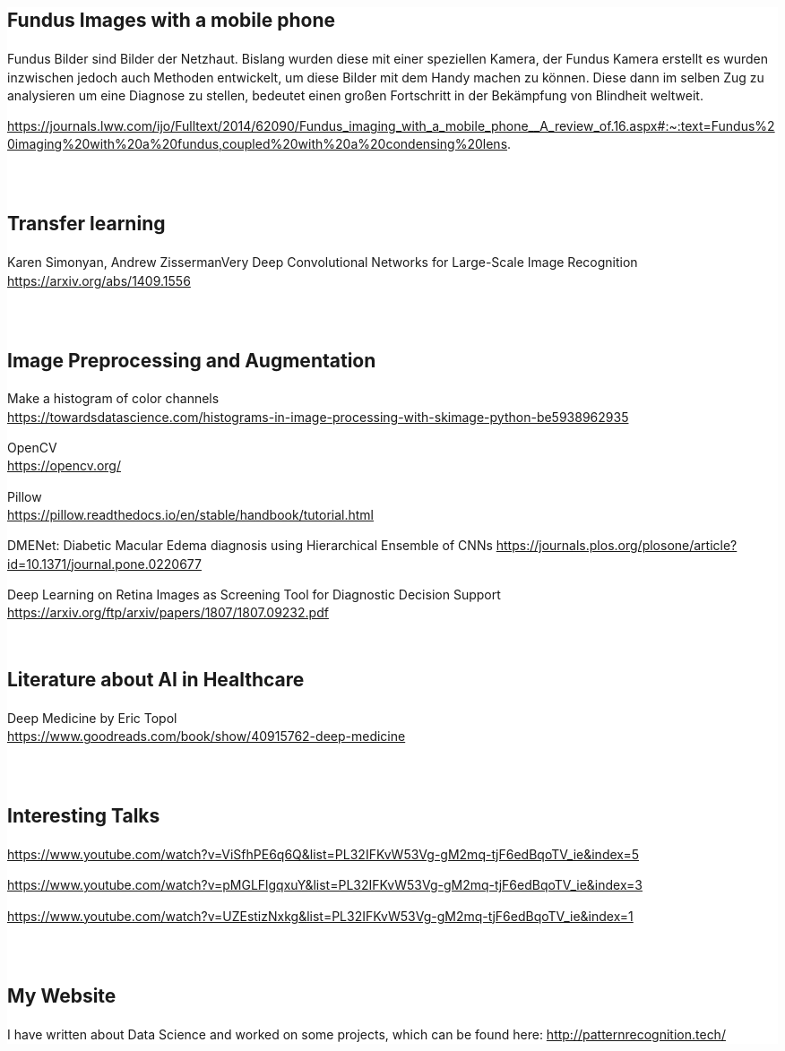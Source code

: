 
## Fundus Images with a mobile phone
Fundus Bilder sind Bilder der Netzhaut. Bislang wurden diese mit einer speziellen Kamera, der Fundus Kamera erstellt es wurden inzwischen jedoch auch Methoden entwickelt, um diese Bilder mit dem Handy machen zu können. Diese dann im selben Zug zu analysieren um eine Diagnose zu stellen, bedeutet einen großen Fortschritt in der Bekämpfung von Blindheit weltweit. 

https://journals.lww.com/ijo/Fulltext/2014/62090/Fundus_imaging_with_a_mobile_phone__A_review_of.16.aspx#:~:text=Fundus%20imaging%20with%20a%20fundus,coupled%20with%20a%20condensing%20lens.

<br>

## Transfer learning
Karen Simonyan, Andrew ZissermanVery Deep Convolutional Networks for Large-Scale Image Recognition<br>
https://arxiv.org/abs/1409.1556

<br>

## Image Preprocessing and Augmentation

Make a histogram of color channels<br> 
https://towardsdatascience.com/histograms-in-image-processing-with-skimage-python-be5938962935<br>

OpenCV<br>
https://opencv.org/<br>

Pillow<br>
https://pillow.readthedocs.io/en/stable/handbook/tutorial.html<br>

DMENet: Diabetic Macular Edema diagnosis using Hierarchical Ensemble of CNNs
https://journals.plos.org/plosone/article?id=10.1371/journal.pone.0220677

Deep Learning on Retina Images as Screening Tool for Diagnostic
Decision Support
https://arxiv.org/ftp/arxiv/papers/1807/1807.09232.pdf<br>
<br>

## Literature about AI in Healthcare

Deep Medicine by Eric Topol<br>
https://www.goodreads.com/book/show/40915762-deep-medicine

<br>

## Interesting Talks 
https://www.youtube.com/watch?v=ViSfhPE6q6Q&list=PL32IFKvW53Vg-gM2mq-tjF6edBqoTV_ie&index=5

https://www.youtube.com/watch?v=pMGLFlgqxuY&list=PL32IFKvW53Vg-gM2mq-tjF6edBqoTV_ie&index=3

https://www.youtube.com/watch?v=UZEstizNxkg&list=PL32IFKvW53Vg-gM2mq-tjF6edBqoTV_ie&index=1

<br>

## My Website
I have written about Data Science and worked on some projects, which can be found here:
http://patternrecognition.tech/
